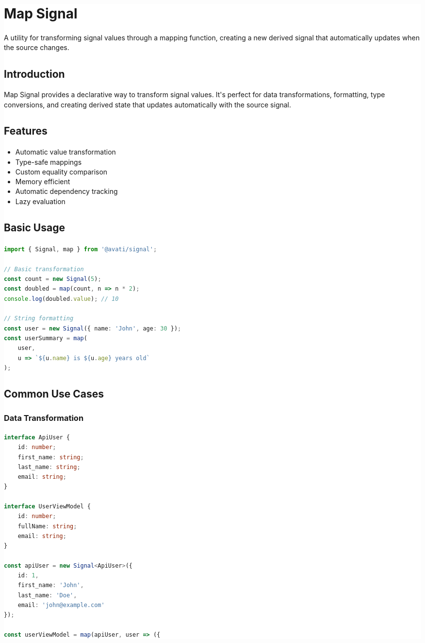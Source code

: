 # Map Signal

A utility for transforming signal values through a mapping function, creating a new derived signal that automatically updates when the source changes.

## Introduction
Map Signal provides a declarative way to transform signal values. It's perfect for data transformations, formatting, type conversions, and creating derived state that updates automatically with the source signal.

## Features
- Automatic value transformation
- Type-safe mappings
- Custom equality comparison
- Memory efficient
- Automatic dependency tracking
- Lazy evaluation

## Basic Usage

```typescript
import { Signal, map } from '@avati/signal';

// Basic transformation
const count = new Signal(5);
const doubled = map(count, n => n * 2);
console.log(doubled.value); // 10

// String formatting
const user = new Signal({ name: 'John', age: 30 });
const userSummary = map(
    user,
    u => `${u.name} is ${u.age} years old`
);
```

## Common Use Cases

### Data Transformation
```typescript
interface ApiUser {
    id: number;
    first_name: string;
    last_name: string;
    email: string;
}

interface UserViewModel {
    id: number;
    fullName: string;
    email: string;
}

const apiUser = new Signal<ApiUser>({
    id: 1,
    first_name: 'John',
    last_name: 'Doe',
    email: 'john@example.com'
});

const userViewModel = map(apiUser, user => ({
```